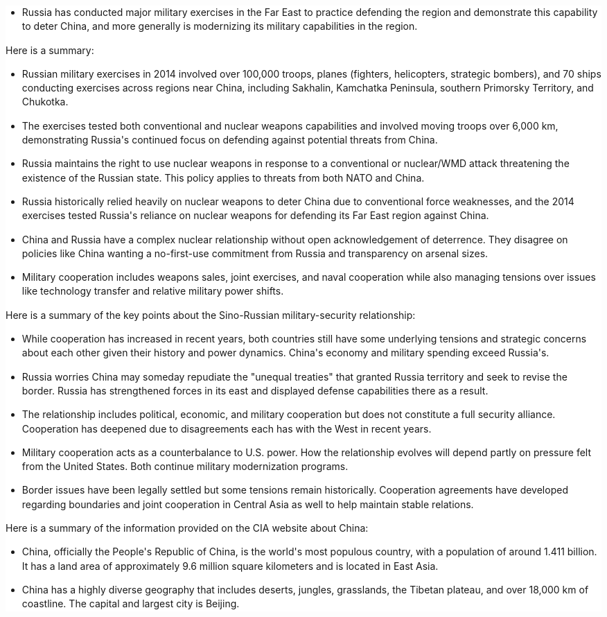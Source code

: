 - Russia has conducted major military exercises in the Far East to practice defending the region and demonstrate this capability to deter China, and more generally is modernizing its military capabilities in the region.

 Here is a summary:

- Russian military exercises in 2014 involved over 100,000 troops, planes (fighters, helicopters, strategic bombers), and 70 ships conducting exercises across regions near China, including Sakhalin, Kamchatka Peninsula, southern Primorsky Territory, and Chukotka. 

- The exercises tested both conventional and nuclear weapons capabilities and involved moving troops over 6,000 km, demonstrating Russia's continued focus on defending against potential threats from China.

- Russia maintains the right to use nuclear weapons in response to a conventional or nuclear/WMD attack threatening the existence of the Russian state. This policy applies to threats from both NATO and China.

- Russia historically relied heavily on nuclear weapons to deter China due to conventional force weaknesses, and the 2014 exercises tested Russia's reliance on nuclear weapons for defending its Far East region against China.

- China and Russia have a complex nuclear relationship without open acknowledgement of deterrence. They disagree on policies like China wanting a no-first-use commitment from Russia and transparency on arsenal sizes.

- Military cooperation includes weapons sales, joint exercises, and naval cooperation while also managing tensions over issues like technology transfer and relative military power shifts.

 Here is a summary of the key points about the Sino-Russian military-security relationship:

- While cooperation has increased in recent years, both countries still have some underlying tensions and strategic concerns about each other given their history and power dynamics. China's economy and military spending exceed Russia's. 

- Russia worries China may someday repudiate the "unequal treaties" that granted Russia territory and seek to revise the border. Russia has strengthened forces in its east and displayed defense capabilities there as a result.

- The relationship includes political, economic, and military cooperation but does not constitute a full security alliance. Cooperation has deepened due to disagreements each has with the West in recent years. 

- Military cooperation acts as a counterbalance to U.S. power. How the relationship evolves will depend partly on pressure felt from the United States. Both continue military modernization programs.

- Border issues have been legally settled but some tensions remain historically. Cooperation agreements have developed regarding boundaries and joint cooperation in Central Asia as well to help maintain stable relations.

 Here is a summary of the information provided on the CIA website about China:

- China, officially the People's Republic of China, is the world's most populous country, with a population of around 1.411 billion. It has a land area of approximately 9.6 million square kilometers and is located in East Asia. 

- China has a highly diverse geography that includes deserts, jungles, grasslands, the Tibetan plateau, and over 18,000 km of coastline. The capital and largest city is Beijing.
